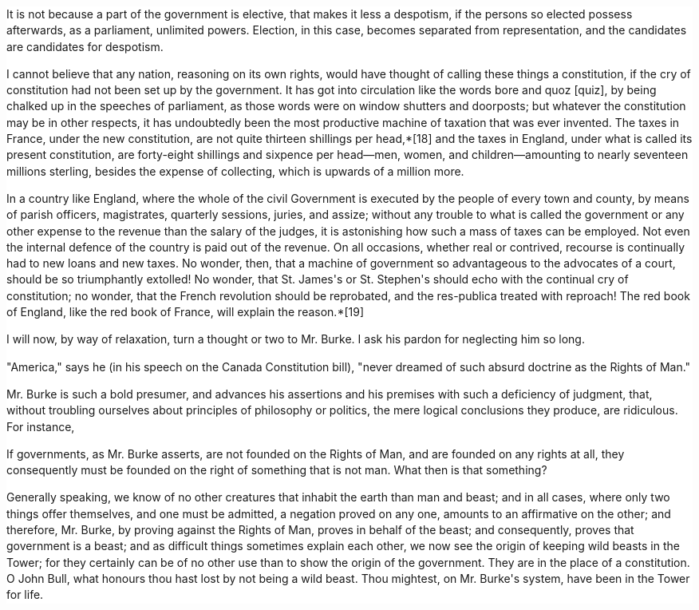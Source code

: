 It is not because a part of the government is elective, that makes it
less a despotism, if the persons so elected possess afterwards, as a
parliament, unlimited powers. Election, in this case, becomes separated
from representation, and the candidates are candidates for despotism.

I cannot believe that any nation, reasoning on its own rights, would
have thought of calling these things a constitution, if the cry of
constitution had not been set up by the government. It has got into
circulation like the words bore and quoz \[quiz\], by being chalked up
in the speeches of parliament, as those words were on window shutters
and doorposts; but whatever the constitution may be in other respects,
it has undoubtedly been the most productive machine of taxation that was
ever invented. The taxes in France, under the new constitution, are not
quite thirteen shillings per head,\*\[18\] and the taxes in England,
under what is called its present constitution, are forty-eight shillings
and sixpence per head—men, women, and children—amounting to nearly
seventeen millions sterling, besides the expense of collecting, which is
upwards of a million more.

In a country like England, where the whole of the civil Government is
executed by the people of every town and county, by means of parish
officers, magistrates, quarterly sessions, juries, and assize; without
any trouble to what is called the government or any other expense to the
revenue than the salary of the judges, it is astonishing how such a mass
of taxes can be employed. Not even the internal defence of the country
is paid out of the revenue. On all occasions, whether real or contrived,
recourse is continually had to new loans and new taxes. No wonder, then,
that a machine of government so advantageous to the advocates of a
court, should be so triumphantly extolled! No wonder, that St. James's
or St. Stephen's should echo with the continual cry of constitution; no
wonder, that the French revolution should be reprobated, and the
res-publica treated with reproach! The red book of England, like the red
book of France, will explain the reason.\*\[19\]

I will now, by way of relaxation, turn a thought or two to Mr. Burke. I
ask his pardon for neglecting him so long.

"America," says he (in his speech on the Canada Constitution bill),
"never dreamed of such absurd doctrine as the Rights of Man."

Mr. Burke is such a bold presumer, and advances his assertions and his
premises with such a deficiency of judgment, that, without troubling
ourselves about principles of philosophy or politics, the mere logical
conclusions they produce, are ridiculous. For instance,

If governments, as Mr. Burke asserts, are not founded on the Rights of
Man, and are founded on any rights at all, they consequently must be
founded on the right of something that is not man. What then is that
something?

Generally speaking, we know of no other creatures that inhabit the earth
than man and beast; and in all cases, where only two things offer
themselves, and one must be admitted, a negation proved on any one,
amounts to an affirmative on the other; and therefore, Mr. Burke, by
proving against the Rights of Man, proves in behalf of the beast; and
consequently, proves that government is a beast; and as difficult things
sometimes explain each other, we now see the origin of keeping wild
beasts in the Tower; for they certainly can be of no other use than to
show the origin of the government. They are in the place of a
constitution. O John Bull, what honours thou hast lost by not being a
wild beast. Thou mightest, on Mr. Burke's system, have been in the Tower
for life.
